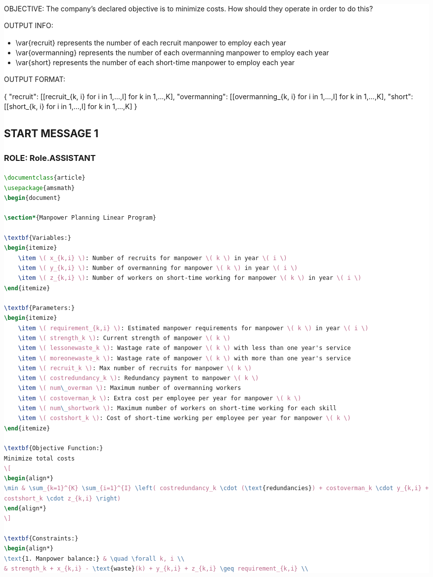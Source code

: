 
OBJECTIVE: The company’s declared objective is to minimize costs. How should they operate in order to do this?

OUTPUT INFO:

- \var{recruit} represents the number of each recruit manpower to employ each year
- \var{overmanning} represents the number of each overmanning manpower to employ each year
- \var{short} represents the number of each short-time manpower to employ each year

OUTPUT FORMAT:

{
    "recruit": [[recruit_{k, i} for i in 1,...,I] for k in 1,...,K],
    "overmanning": [[overmanning_{k, i} for i in 1,...,I] for k in 1,...,K],
    "short": [[short_{k, i} for i in 1,...,I] for k in 1,...,K]
}
</DESCRIPTION>


## START MESSAGE 1 
### ROLE: Role.ASSISTANT
```latex
\documentclass{article}
\usepackage{amsmath}
\begin{document}

\section*{Manpower Planning Linear Program}

\textbf{Variables:}
\begin{itemize}
    \item \( x_{k,i} \): Number of recruits for manpower \( k \) in year \( i \)
    \item \( y_{k,i} \): Number of overmanning for manpower \( k \) in year \( i \)
    \item \( z_{k,i} \): Number of workers on short-time working for manpower \( k \) in year \( i \)
\end{itemize}

\textbf{Parameters:}
\begin{itemize}
    \item \( requirement_{k,i} \): Estimated manpower requirements for manpower \( k \) in year \( i \)
    \item \( strength_k \): Current strength of manpower \( k \)
    \item \( lessonewaste_k \): Wastage rate of manpower \( k \) with less than one year's service
    \item \( moreonewaste_k \): Wastage rate of manpower \( k \) with more than one year's service
    \item \( recruit_k \): Max number of recruits for manpower \( k \)
    \item \( costredundancy_k \): Redundancy payment to manpower \( k \)
    \item \( num\_overman \): Maximum number of overmanning workers
    \item \( costoverman_k \): Extra cost per employee per year for manpower \( k \)
    \item \( num\_shortwork \): Maximum number of workers on short-time working for each skill
    \item \( costshort_k \): Cost of short-time working per employee per year for manpower \( k \)
\end{itemize}

\textbf{Objective Function:} 
Minimize total costs
\[
\begin{align*}
\min & \sum_{k=1}^{K} \sum_{i=1}^{I} \left( costredundancy_k \cdot (\text{redundancies}) + costoverman_k \cdot y_{k,i} + costshort_k \cdot z_{k,i} \right)
\end{align*}
\]

\textbf{Constraints:}
\begin{align*}
\text{1. Manpower balance:} & \quad \forall k, i \\
& strength_k + x_{k,i} - \text{waste}(k) + y_{k,i} + z_{k,i} \geq requirement_{k,i} \\
```